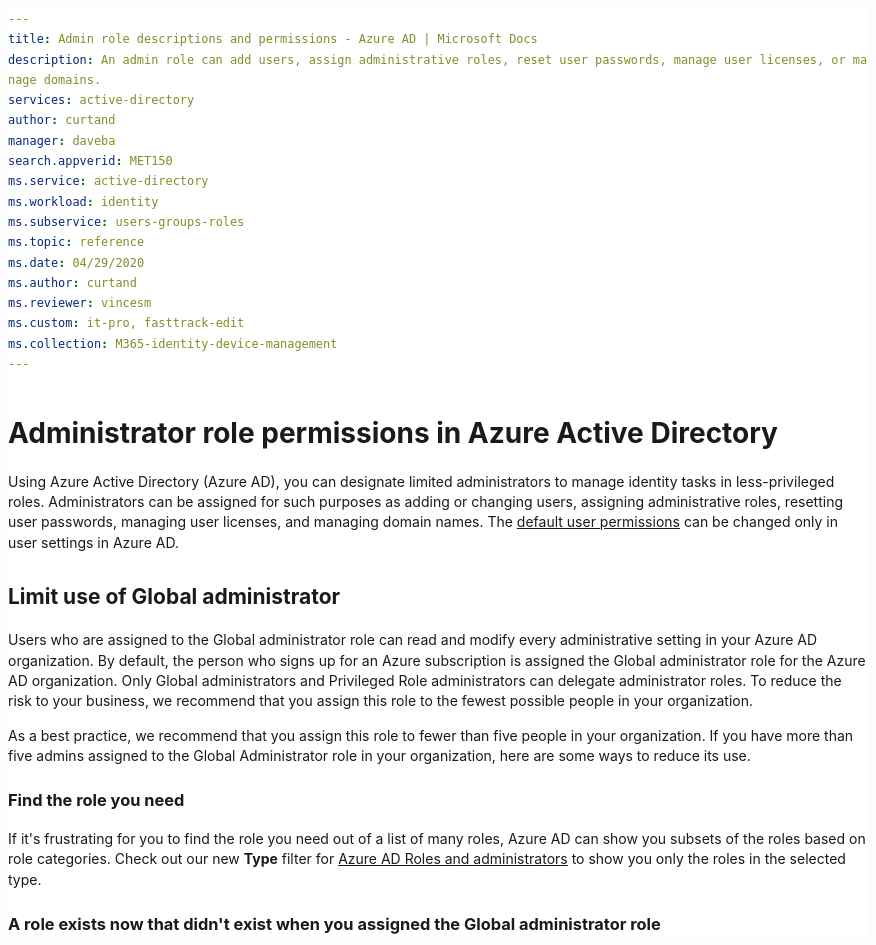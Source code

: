 ```yaml
---
title: Admin role descriptions and permissions - Azure AD | Microsoft Docs
description: An admin role can add users, assign administrative roles, reset user passwords, manage user licenses, or manage domains.
services: active-directory
author: curtand
manager: daveba
search.appverid: MET150
ms.service: active-directory
ms.workload: identity
ms.subservice: users-groups-roles
ms.topic: reference
ms.date: 04/29/2020
ms.author: curtand
ms.reviewer: vincesm
ms.custom: it-pro, fasttrack-edit
ms.collection: M365-identity-device-management
---
```


# Administrator role permissions in Azure Active Directory

Using Azure Active Directory (Azure AD), you can designate limited administrators to manage identity tasks in less-privileged roles. Administrators can be assigned for such purposes as adding or changing users, assigning administrative roles, resetting user passwords, managing user licenses, and managing domain names. The [default user permissions](../fundamentals/users-default-permissions.md) can be changed only in user settings in Azure AD.

## Limit use of Global administrator

Users who are assigned to the Global administrator role can read and modify every administrative setting in your Azure AD organization. By default, the person who signs up for an Azure subscription is assigned the Global administrator role for the Azure AD organization. Only Global administrators and Privileged Role administrators can delegate administrator roles. To reduce the risk to your business, we recommend that you assign this role to the fewest possible people in your organization.

As a best practice, we recommend that you assign this role to fewer than five people in your organization. If you have more than five admins assigned to the Global Administrator role in your organization, here are some ways to reduce its use.

### Find the role you need

If it's frustrating for you to find the role you need out of a list of many roles, Azure AD can show you subsets of the roles based on role categories. Check out our new **Type** filter for [Azure AD Roles and administrators](https://portal.azure.com/#blade/Microsoft_AAD_IAM/ActiveDirectoryMenuBlade/RolesAndAdministrators) to show you only the roles in the selected type.

### A role exists now that didn't exist when you assigned the Global administrator role
